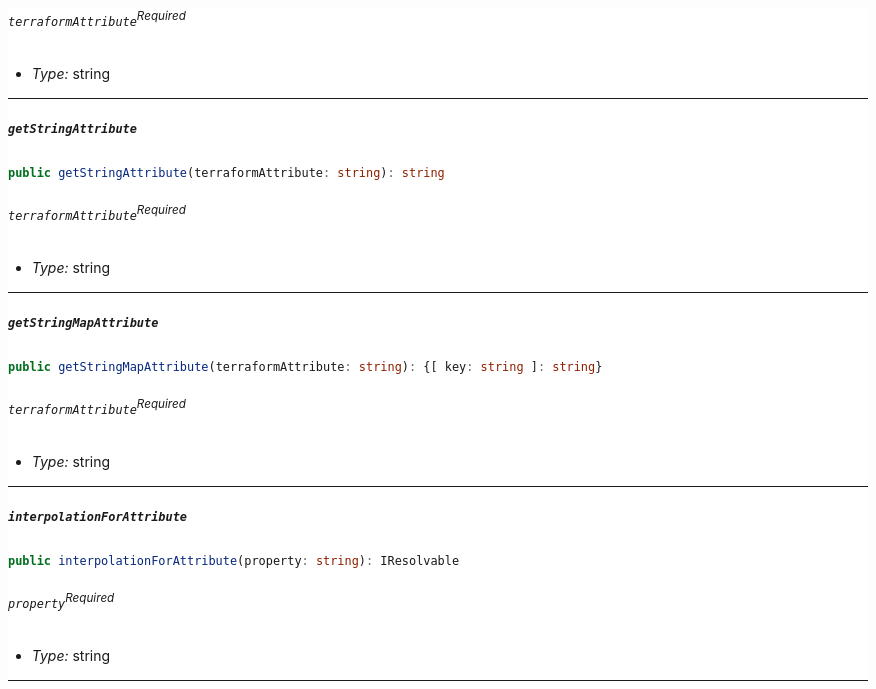 ###### `terraformAttribute`<sup>Required</sup> <a name="terraformAttribute" id="@cdktf/aws-cdk.macie2Member.Macie2MemberTimeoutsOutputReference.getNumberMapAttribute.parameter.terraformAttribute"></a>

- *Type:* string

---

##### `getStringAttribute` <a name="getStringAttribute" id="@cdktf/aws-cdk.macie2Member.Macie2MemberTimeoutsOutputReference.getStringAttribute"></a>

```typescript
public getStringAttribute(terraformAttribute: string): string
```

###### `terraformAttribute`<sup>Required</sup> <a name="terraformAttribute" id="@cdktf/aws-cdk.macie2Member.Macie2MemberTimeoutsOutputReference.getStringAttribute.parameter.terraformAttribute"></a>

- *Type:* string

---

##### `getStringMapAttribute` <a name="getStringMapAttribute" id="@cdktf/aws-cdk.macie2Member.Macie2MemberTimeoutsOutputReference.getStringMapAttribute"></a>

```typescript
public getStringMapAttribute(terraformAttribute: string): {[ key: string ]: string}
```

###### `terraformAttribute`<sup>Required</sup> <a name="terraformAttribute" id="@cdktf/aws-cdk.macie2Member.Macie2MemberTimeoutsOutputReference.getStringMapAttribute.parameter.terraformAttribute"></a>

- *Type:* string

---

##### `interpolationForAttribute` <a name="interpolationForAttribute" id="@cdktf/aws-cdk.macie2Member.Macie2MemberTimeoutsOutputReference.interpolationForAttribute"></a>

```typescript
public interpolationForAttribute(property: string): IResolvable
```

###### `property`<sup>Required</sup> <a name="property" id="@cdktf/aws-cdk.macie2Member.Macie2MemberTimeoutsOutputReference.interpolationForAttribute.parameter.property"></a>

- *Type:* string

---
